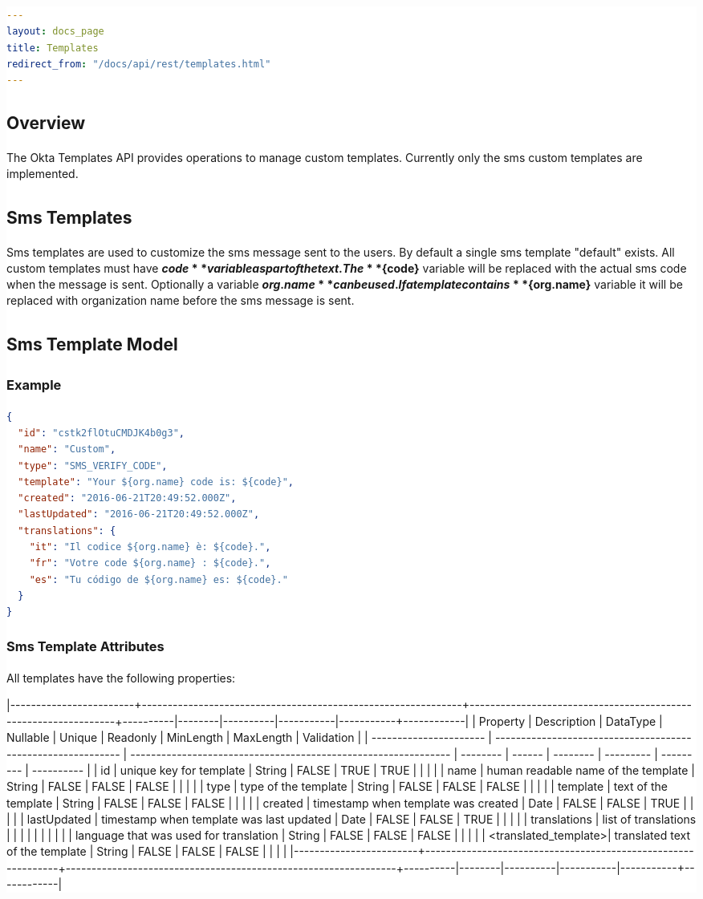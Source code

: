 ```yaml
---
layout: docs_page
title: Templates
redirect_from: "/docs/api/rest/templates.html"
---
```


## Overview
The Okta Templates API provides operations to manage custom templates. Currently only the sms custom templates are implemented.

## Sms Templates
Sms templates are used to customize the sms message sent to the users. By default a single sms template "default" exists. All custom templates must have **${code}** variable as part of the text. The **${code}** variable will be replaced with the actual sms code when the message is sent. Optionally a variable **${org.name}** can be used. If a template contains **${org.name}** variable it will be replaced with organization name before the sms message is sent.

## Sms Template Model

### Example
~~~json
{
  "id": "cstk2flOtuCMDJK4b0g3",
  "name": "Custom",
  "type": "SMS_VERIFY_CODE",
  "template": "Your ${org.name} code is: ${code}",
  "created": "2016-06-21T20:49:52.000Z",
  "lastUpdated": "2016-06-21T20:49:52.000Z",
  "translations": {
    "it": "Il codice ${org.name} è: ${code}.",
    "fr": "Votre code ${org.name} : ${code}.",
    "es": "Tu código de ${org.name} es: ${code}."
  }
}
~~~

### Sms Template Attributes

All templates have the following properties:

|------------------------+--------------------------------------------------------------+----------------------------------------------------------------+----------|--------|----------|-----------|-----------+------------|
| Property               | Description                                                  | DataType                                                       | Nullable | Unique | Readonly | MinLength | MaxLength | Validation |
| ---------------------- | ------------------------------------------------------------ | -------------------------------------------------------------- | -------- | ------ | -------- | --------- | --------- | ---------- |
| id                     | unique key for template                                      | String                                                         | FALSE    | TRUE   | TRUE     |           |           |            |
| name                   | human readable name of the template                          | String                                                         | FALSE    | FALSE  | FALSE    |           |           |            |
| type                   | type of the template                                         | String                                                         | FALSE    | FALSE  | FALSE    |           |           |            |
| template               | text of the template                                         | String                                                         | FALSE    | FALSE  | FALSE    |           |           |            |
| created                | timestamp when template was created                          | Date                                                           | FALSE    | FALSE  | TRUE     |           |           |            |
| lastUpdated            | timestamp when template was last updated                     | Date                                                           | FALSE    | FALSE  | TRUE     |           |           |            |
| translations           | list of translations                                         |                                                                |          |        |          |           |           |            |
|   <language>           | language that was used for translation                       | String                                                         | FALSE    | FALSE  | FALSE    |           |           |            |
|   <translated_template>| translated text of the template                              | String                                                         | FALSE    | FALSE  | FALSE    |           |           |            |
|------------------------+--------------------------------------------------------------+----------------------------------------------------------------+----------|--------|----------|-----------|-----------+------------|
